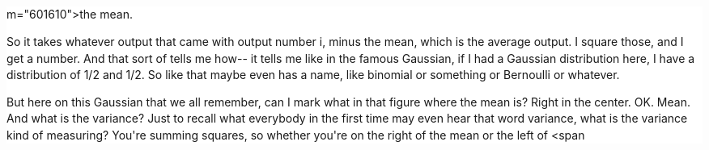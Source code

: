   m="601610">the</span> <span m="601730">mean.</span></p><p><span
  m="604860">So</span> <span m="604910">it</span> <span m="605030">takes</span>
  <span m="605570">whatever</span> <span m="606110">output</span> <span
  m="607040">that</span> <span m="607250">came</span> <span
  m="607580">with</span> <span m="608000">output</span> <span
  m="608450">number</span> <span m="608780">i,</span> <span
  m="610940">minus</span> <span m="611360">the</span> <span
  m="611450">mean,</span> <span m="611910">which</span> <span
  m="612090">is</span> <span m="612200">the</span> <span
  m="612350">average</span> <span m="612890">output.</span> <span
  m="613430">I</span> <span m="613550">square</span> <span
  m="614030">those,</span> <span m="614600">and</span> <span m="614780">I</span>
  <span m="614900">get</span> <span m="615710">a</span> <span
  m="615770">number.</span> <span m="616510">And</span> <span
  m="616640">that</span> <span m="616970">sort</span> <span m="617210">of</span>
  <span m="617300">tells</span> <span m="617660">me</span> <span
  m="617900">how--</span> <span m="619350">it</span> <span
  m="619460">tells</span> <span m="619760">me</span> <span
  m="620120">like</span> <span m="620570">in</span> <span m="621630">the</span>
  <span m="621980">famous</span> <span m="624260">Gaussian,</span> <span
  m="630310">if</span> <span m="630460">I</span> <span m="630580">had</span>
  <span m="630730">a</span> <span m="630820">Gaussian</span> <span
  m="631420">distribution</span> <span m="632230">here,</span> <span
  m="632410">I</span> <span m="632530">have</span> <span m="632680">a</span>
  <span m="632740">distribution</span> <span m="633370">of</span> <span
  m="633700">1/2</span> <span m="634210">and</span> <span m="634300">1/2.</span>
  <span m="634840">So</span> <span m="636040">like</span> <span
  m="636370">that</span> <span m="636700">maybe</span> <span
  m="637240">even</span> <span m="637570">has</span> <span m="637810">a</span>
  <span m="637870">name,</span> <span m="638170">like binomial</span> <span
  m="639370">or</span> <span m="639520">something</span> <span
  m="640670">or</span> <span m="640900">Bernoulli</span> <span
  m="641770">or</span> <span m="641950">whatever.</span></p><p><span
  m="642860">But</span> <span m="643090">here</span> <span m="643360">on</span>
  <span m="643510">this</span> <span m="643750">Gaussian</span> <span
  m="644350">that</span> <span m="644500">we</span> <span m="644650">all</span>
  <span m="644830">remember,</span> <span m="645890">can</span> <span
  m="646150">I</span> <span m="646270">mark</span> <span m="647320">what</span>
  <span m="647970">in</span> <span m="648100">that</span> <span
  m="648370">figure</span> <span m="649390">where</span> <span
  m="649750">the</span> <span m="649870">mean</span> <span m="650260">is?</span>
  <span m="653180">Right</span> <span m="653360">in</span> <span
  m="653450">the</span> <span m="653540">center.</span> <span
  m="654930">OK.</span> <span m="656210">Mean.</span> <span
  m="658600">And</span> <span m="658810">what</span> <span m="659740">is</span>
  <span m="660070">the</span> <span m="660220">variance?</span> <span
  m="660910">Just</span> <span m="661330">to</span> <span
  m="661810">recall</span> <span m="663040">what</span> <span
  m="663370">everybody</span> <span m="663940">in</span> <span
  m="664090">the</span> <span m="664180">first</span> <span
  m="664630">time</span> <span m="664960">may</span> <span
  m="665110">even</span> <span m="665380">hear</span> <span
  m="665650">that</span> <span m="665830">word</span> <span
  m="666130">variance,</span> <span m="668290">what</span> <span
  m="668710">is</span> <span m="668890">the</span> <span
  m="668980">variance</span> <span m="669490">kind</span> <span
  m="669730">of</span> <span m="669850">measuring?</span> <span
  m="671950">You're</span> <span m="672610">summing</span> <span
  m="673120">squares,</span> <span m="674350">so</span> <span
  m="674560">whether</span> <span m="674860">you're</span> <span
  m="675040">on</span> <span m="675220">the</span> <span m="675310">right</span>
  <span m="675730">of</span> <span m="675850">the</span> <span
  m="675940">mean</span> <span m="676300">or</span> <span m="676420">the</span>
  <span m="676540">left</span> <span m="676930">of</span> <span